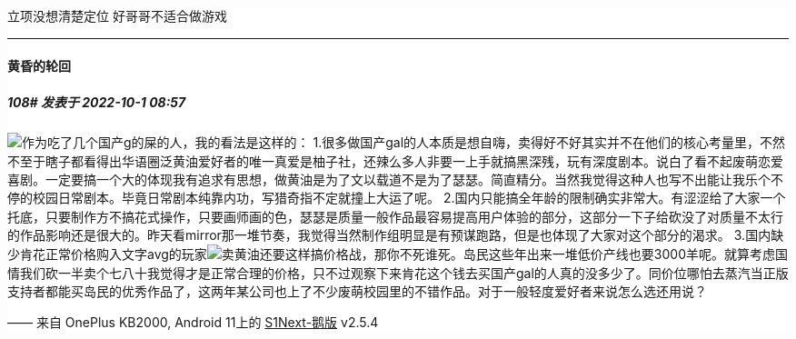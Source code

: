立项没想清楚定位 好哥哥不适合做游戏



*****

####  黄昏的轮回  
##### 108#       发表于 2022-10-1 08:57

<img src="https://static.saraba1st.com/image/smiley/face2017/067.png" referrerpolicy="no-referrer">作为吃了几个国产g的屎的人，我的看法是这样的：
1.很多做国产gal的人本质是想自嗨，卖得好不好其实并不在他们的核心考量里，不然不至于瞎子都看得出华语圈泛黄油爱好者的唯一真爱是柚子社，还辣么多人非要一上手就搞黑深残，玩有深度剧本。说白了看不起废萌恋爱喜剧。一定要搞一个大的体现我有追求有思想，做黄油是为了文以载道不是为了瑟瑟。简直精分。当然我觉得这种人也写不出能让我乐个不停的校园日常剧本。毕竟日常剧本纯靠内功，写猎奇指不定就撞上大运了呢。
2.国内只能搞全年龄的限制确实非常大。有涩涩给了大家一个托底，只要制作方不搞花式操作，只要画师画的色，瑟瑟是质量一般作品最容易提高用户体验的部分，这部分一下子给砍没了对质量不太行的作品影响还是很大的。昨天看mirror那一堆节奏，我觉得当然制作组明显是有预谋跑路，但是也体现了大家对这个部分的渴求。
3.国内缺少肯花正常价格购入文字avg的玩家<img src="https://static.saraba1st.com/image/smiley/face2017/067.png" referrerpolicy="no-referrer">卖黄油还要这样搞价格战，那你不死谁死。岛民这些年出来一堆低价产线也要3000羊呢。就算考虑国情我们砍一半卖个七八十我觉得才是正常合理的价格，只不过观察下来肯花这个钱去买国产gal的人真的没多少了。同价位哪怕去蒸汽当正版支持者都能买岛民的优秀作品了，这两年某公司也上了不少废萌校园里的不错作品。对于一般轻度爱好者来说怎么选还用说？

—— 来自 OnePlus KB2000, Android 11上的 [S1Next-鹅版](https://github.com/ykrank/S1-Next/releases) v2.5.4

